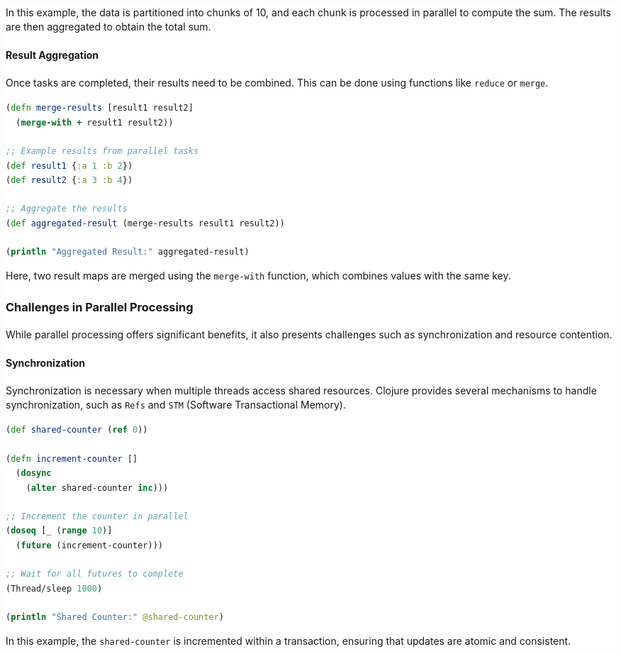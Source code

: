 In this example, the data is partitioned into chunks of 10, and each chunk is processed in parallel to compute the sum. The results are then aggregated to obtain the total sum.

#### Result Aggregation

Once tasks are completed, their results need to be combined. This can be done using functions like `reduce` or `merge`.

```clojure
(defn merge-results [result1 result2]
  (merge-with + result1 result2))

;; Example results from parallel tasks
(def result1 {:a 1 :b 2})
(def result2 {:a 3 :b 4})

;; Aggregate the results
(def aggregated-result (merge-results result1 result2))

(println "Aggregated Result:" aggregated-result)
```

Here, two result maps are merged using the `merge-with` function, which combines values with the same key.

### Challenges in Parallel Processing

While parallel processing offers significant benefits, it also presents challenges such as synchronization and resource contention.

#### Synchronization

Synchronization is necessary when multiple threads access shared resources. Clojure provides several mechanisms to handle synchronization, such as `Refs` and `STM` (Software Transactional Memory).

```clojure
(def shared-counter (ref 0))

(defn increment-counter []
  (dosync
    (alter shared-counter inc)))

;; Increment the counter in parallel
(doseq [_ (range 10)]
  (future (increment-counter)))

;; Wait for all futures to complete
(Thread/sleep 1000)

(println "Shared Counter:" @shared-counter)
```

In this example, the `shared-counter` is incremented within a transaction, ensuring that updates are atomic and consistent.
